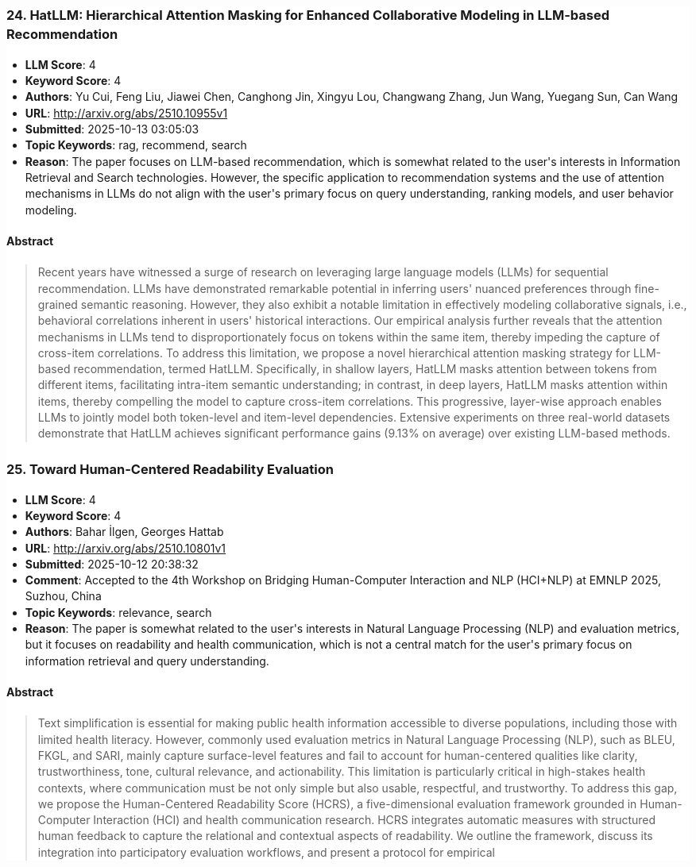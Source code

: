 ### 24. HatLLM: Hierarchical Attention Masking for Enhanced Collaborative Modeling in LLM-based Recommendation

- **LLM Score**: 4
- **Keyword Score**: 4
- **Authors**: Yu Cui, Feng Liu, Jiawei Chen, Canghong Jin, Xingyu Lou, Changwang Zhang, Jun Wang, Yuegang Sun, Can Wang
- **URL**: <http://arxiv.org/abs/2510.10955v1>
- **Submitted**: 2025-10-13 03:05:03
- **Topic Keywords**: rag, recommend, search
- **Reason**: The paper focuses on LLM-based recommendation, which is somewhat related to the user's interests in Information Retrieval and Search technologies. However, the specific application to recommendation systems and the use of attention mechanisms in LLMs do not align with the user's primary focus on query understanding, ranking models, and user behavior modeling.

#### Abstract
> Recent years have witnessed a surge of research on leveraging large language
models (LLMs) for sequential recommendation. LLMs have demonstrated remarkable
potential in inferring users' nuanced preferences through fine-grained semantic
reasoning. However, they also exhibit a notable limitation in effectively
modeling collaborative signals, i.e., behavioral correlations inherent in
users' historical interactions. Our empirical analysis further reveals that the
attention mechanisms in LLMs tend to disproportionately focus on tokens within
the same item, thereby impeding the capture of cross-item correlations.
  To address this limitation, we propose a novel hierarchical attention masking
strategy for LLM-based recommendation, termed HatLLM. Specifically, in shallow
layers, HatLLM masks attention between tokens from different items,
facilitating intra-item semantic understanding; in contrast, in deep layers,
HatLLM masks attention within items, thereby compelling the model to capture
cross-item correlations. This progressive, layer-wise approach enables LLMs to
jointly model both token-level and item-level dependencies. Extensive
experiments on three real-world datasets demonstrate that HatLLM achieves
significant performance gains (9.13% on average) over existing LLM-based
methods.

### 25. Toward Human-Centered Readability Evaluation

- **LLM Score**: 4
- **Keyword Score**: 4
- **Authors**: Bahar İlgen, Georges Hattab
- **URL**: <http://arxiv.org/abs/2510.10801v1>
- **Submitted**: 2025-10-12 20:38:32
- **Comment**: Accepted to the 4th Workshop on Bridging Human-Computer Interaction
  and NLP (HCI+NLP) at EMNLP 2025, Suzhou, China
- **Topic Keywords**: relevance, search
- **Reason**: The paper is somewhat related to the user's interests in Natural Language Processing (NLP) and evaluation metrics, but it focuses on readability and health communication, which is not a central match for the user's primary focus on information retrieval and query understanding.

#### Abstract
> Text simplification is essential for making public health information
accessible to diverse populations, including those with limited health
literacy. However, commonly used evaluation metrics in Natural Language
Processing (NLP), such as BLEU, FKGL, and SARI, mainly capture surface-level
features and fail to account for human-centered qualities like clarity,
trustworthiness, tone, cultural relevance, and actionability. This limitation
is particularly critical in high-stakes health contexts, where communication
must be not only simple but also usable, respectful, and trustworthy. To
address this gap, we propose the Human-Centered Readability Score (HCRS), a
five-dimensional evaluation framework grounded in Human-Computer Interaction
(HCI) and health communication research. HCRS integrates automatic measures
with structured human feedback to capture the relational and contextual aspects
of readability. We outline the framework, discuss its integration into
participatory evaluation workflows, and present a protocol for empirical